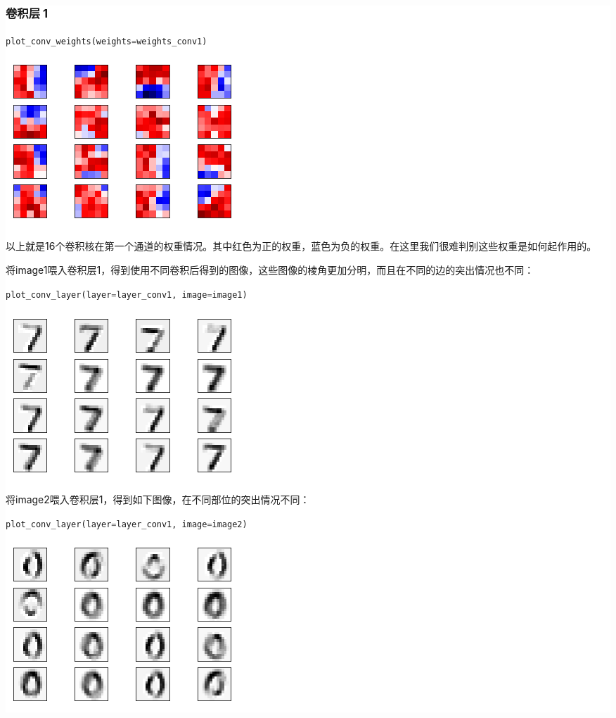 ### 卷积层 1

```python
plot_conv_weights(weights=weights_conv1)
```

![tensorflow-cnn/conv_weights_1.png](tensorflow-cnn/conv_weights_1.png)

以上就是16个卷积核在第一个通道的权重情况。其中红色为正的权重，蓝色为负的权重。在这里我们很难判别这些权重是如何起作用的。

将image1喂入卷积层1，得到使用不同卷积后得到的图像，这些图像的棱角更加分明，而且在不同的边的突出情况也不同：

```python
plot_conv_layer(layer=layer_conv1, image=image1)
```

![tensorflow-cnn/conv_1.png](tensorflow-cnn/conv_1.png)

将image2喂入卷积层1，得到如下图像，在不同部位的突出情况不同：

```python
plot_conv_layer(layer=layer_conv1, image=image2)
```

![tensorflow-cnn/conv_1_2.png](tensorflow-cnn/conv_1_2.png)
